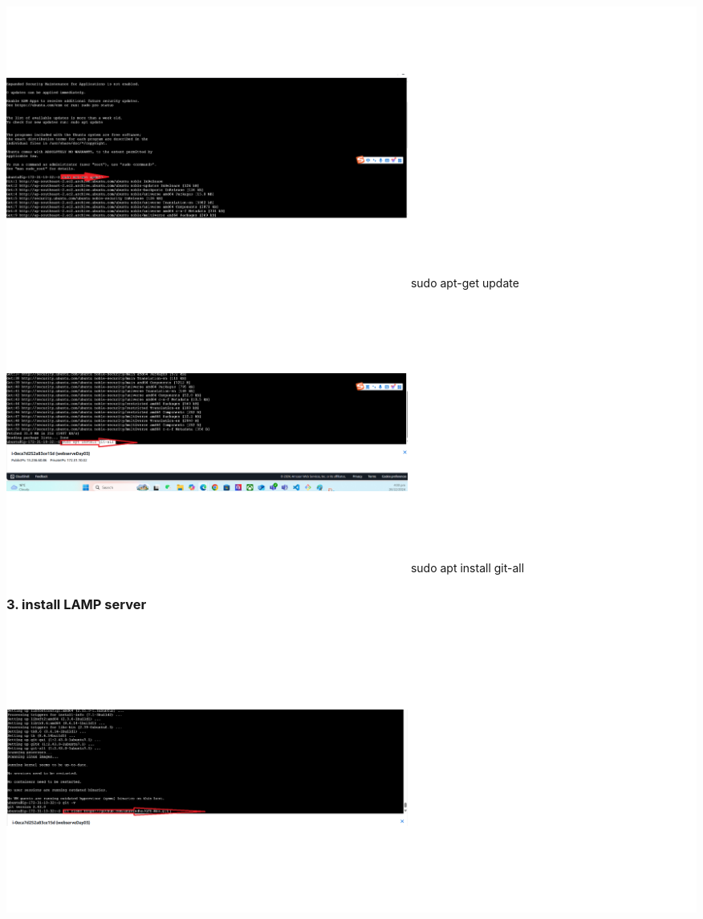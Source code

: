 <img src="assets/7.png" height="350px" width="500px" />
sudo apt-get update



<img src="assets/8.png" height="350px" width="500px" />
sudo apt install git-all


### 3. install LAMP server 
<img src="assets/9.png" height="350px" width="500px" />
